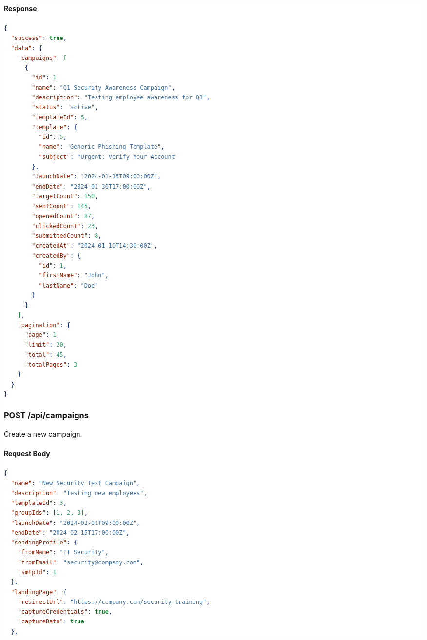 #### Response
```json
{
  "success": true,
  "data": {
    "campaigns": [
      {
        "id": 1,
        "name": "Q1 Security Awareness Campaign",
        "description": "Testing employee awareness for Q1",
        "status": "active",
        "templateId": 5,
        "template": {
          "id": 5,
          "name": "Generic Phishing Template",
          "subject": "Urgent: Verify Your Account"
        },
        "launchDate": "2024-01-15T09:00:00Z",
        "endDate": "2024-01-30T17:00:00Z",
        "targetCount": 150,
        "sentCount": 145,
        "openedCount": 87,
        "clickedCount": 23,
        "submittedCount": 8,
        "createdAt": "2024-01-10T14:30:00Z",
        "createdBy": {
          "id": 1,
          "firstName": "John",
          "lastName": "Doe"
        }
      }
    ],
    "pagination": {
      "page": 1,
      "limit": 20,
      "total": 45,
      "totalPages": 3
    }
  }
}
```

### POST /api/campaigns
Create a new campaign.

#### Request Body
```json
{
  "name": "New Security Test Campaign",
  "description": "Testing new employees",
  "templateId": 3,
  "groupIds": [1, 2, 3],
  "launchDate": "2024-02-01T09:00:00Z",
  "endDate": "2024-02-15T17:00:00Z",
  "sendingProfile": {
    "fromName": "IT Security",
    "fromEmail": "security@company.com",
    "smtpId": 1
  },
  "landingPage": {
    "redirectUrl": "https://company.com/security-training",
    "captureCredentials": true,
    "captureData": true
  },
```